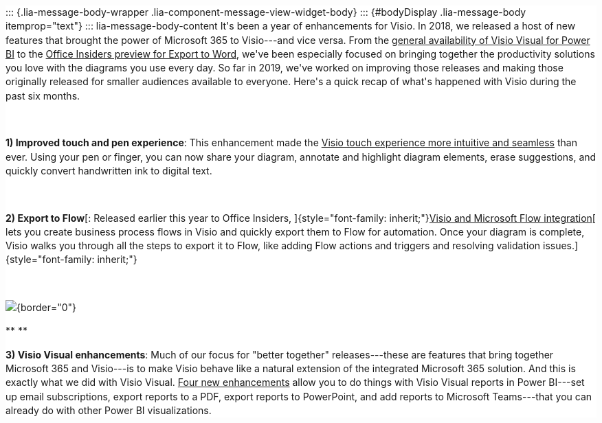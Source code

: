 ::: {.lia-message-body-wrapper .lia-component-message-view-widget-body}
::: {#bodyDisplay .lia-message-body itemprop="text"}
::: lia-message-body-content
It's been a year of enhancements for Visio. In 2018, we released a host
of new features that brought the power of Microsoft 365 to Visio---and
vice versa. From the [general availability of Visio Visual for Power
BI](https://techcommunity.microsoft.com/t5/Visio-Blog/Visio-Visual-for-Power-BI-is-now-generally-available/ba-p/217694)
to the [Office Insiders preview for Export to
Word](https://techcommunity.microsoft.com/t5/Visio-Blog/Automatically-document-Visio-process-diagrams-in-Microsoft-Word/ba-p/252298),
we've been especially focused on bringing together the productivity
solutions you love with the diagrams you use every day. So far in 2019,
we've worked on improving those releases and making those originally
released for smaller audiences available to everyone. Here's a quick
recap of what's happened with Visio during the past six months.

 

**1) Improved touch and pen experience**: This enhancement made the
[Visio touch experience more intuitive and
seamless](https://techcommunity.microsoft.com/t5/Visio-Blog/Collaborate-on-diagrams-more-naturally-with-an-improved-touch/ba-p/335182)
than ever. Using your pen or finger, you can now share your diagram,
annotate and highlight diagram elements, erase suggestions, and quickly
convert handwritten ink to digital text.

 

**2) Export to Flow**[: Released earlier this year to Office Insiders,
]{style="font-family: inherit;"}[Visio and Microsoft Flow
integration](https://techcommunity.microsoft.com/t5/Visio-Blog/Export-workflows-designed-in-Visio-to-Flow-to-quickly-automate/ba-p/419098)[
lets you create business process flows in Visio and quickly export them
to Flow for automation. Once your diagram is complete, Visio walks you
through all the steps to export it to Flow, like adding Flow actions and
triggers and resolving validation
issues.]{style="font-family: inherit;"}

 

![](https://8gportalvhdsf9v440s15hrt.blob.core.windows.net/lithium/Visio/3MB%20export-to-flow.gif){border="0"}

** **

**3) Visio Visual enhancements**: Much of our focus for "better
together" releases---these are features that bring together Microsoft
365 and Visio---is to make Visio behave like a natural extension of the
integrated Microsoft 365 solution. And this is exactly what we did with
Visio Visual. [Four new
enhancements](https://techcommunity.microsoft.com/t5/Visio-Blog/Share-and-collaborate-on-Visio-visuals-just-like-other-Power-BI/ba-p/457770)
allow you to do things with Visio Visual reports in Power BI---set up
email subscriptions, export reports to a PDF, export reports to
PowerPoint, and add reports to Microsoft Teams---that you can already do
with other Power BI visualizations.
